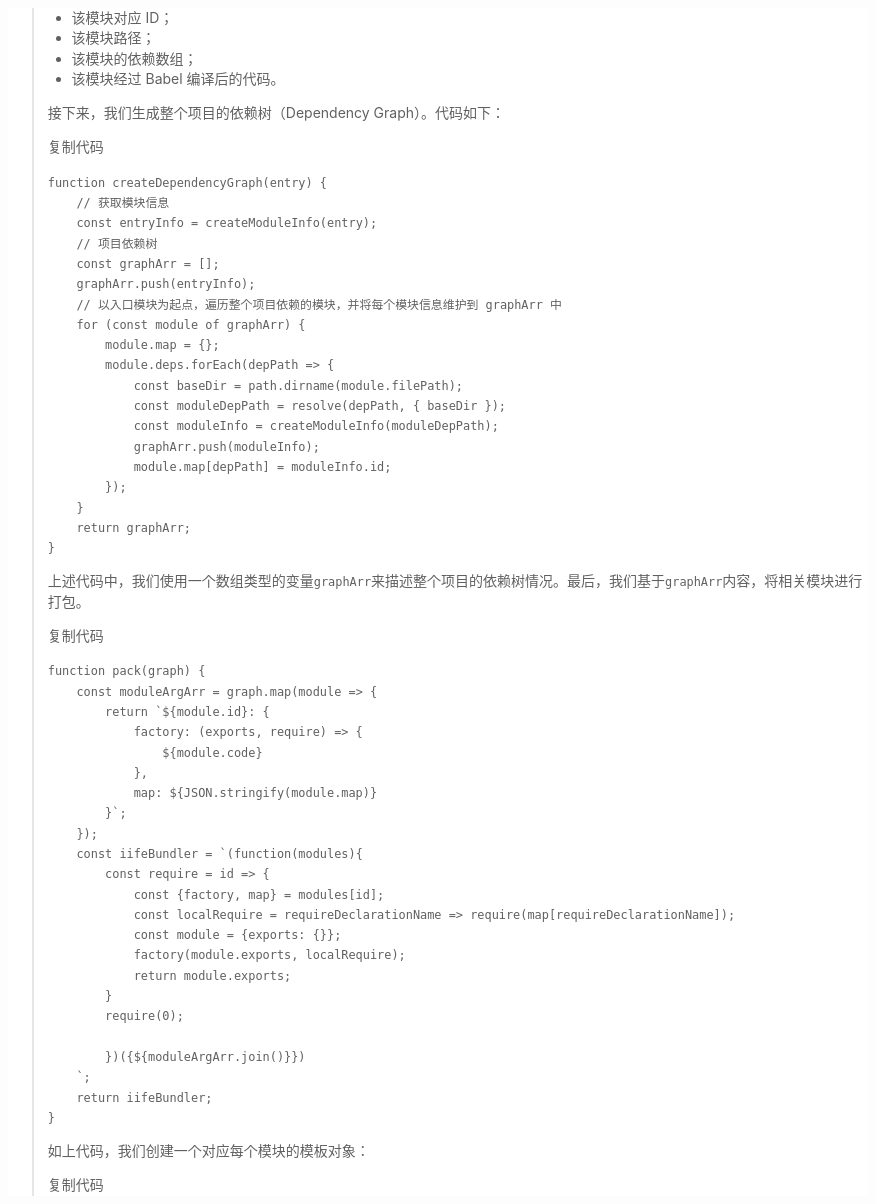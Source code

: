 > - 该模块对应 ID；
> - 该模块路径；
> - 该模块的依赖数组；
> - 该模块经过 Babel 编译后的代码。
>
> 接下来，我们生成整个项目的依赖树（Dependency Graph）。代码如下：
>
> 复制代码
>
> ```
> function createDependencyGraph(entry) {
>     // 获取模块信息
>     const entryInfo = createModuleInfo(entry);
>     // 项目依赖树
>     const graphArr = [];
>     graphArr.push(entryInfo);
>     // 以入口模块为起点，遍历整个项目依赖的模块，并将每个模块信息维护到 graphArr 中
>     for (const module of graphArr) {
>         module.map = {};
>         module.deps.forEach(depPath => {
>             const baseDir = path.dirname(module.filePath);
>             const moduleDepPath = resolve(depPath, { baseDir });
>             const moduleInfo = createModuleInfo(moduleDepPath);
>             graphArr.push(moduleInfo);
>             module.map[depPath] = moduleInfo.id;
>         });
>     }
>     return graphArr;
> }
> ```
>
> 上述代码中，我们使用一个数组类型的变量`graphArr`来描述整个项目的依赖树情况。最后，我们基于`graphArr`内容，将相关模块进行打包。
>
> 复制代码
>
> ```
> function pack(graph) {
>     const moduleArgArr = graph.map(module => {
>         return `${module.id}: {
>             factory: (exports, require) => {
>                 ${module.code}
>             },
>             map: ${JSON.stringify(module.map)}
>         }`;
>     });
>     const iifeBundler = `(function(modules){
>         const require = id => {
>             const {factory, map} = modules[id];
>             const localRequire = requireDeclarationName => require(map[requireDeclarationName]); 
>             const module = {exports: {}};
>             factory(module.exports, localRequire); 
>             return module.exports; 
>         }
>         require(0);
>         
>         })({${moduleArgArr.join()}})
>     `;
>     return iifeBundler;
> }
> ```
>
> 如上代码，我们创建一个对应每个模块的模板对象：
>
> 复制代码